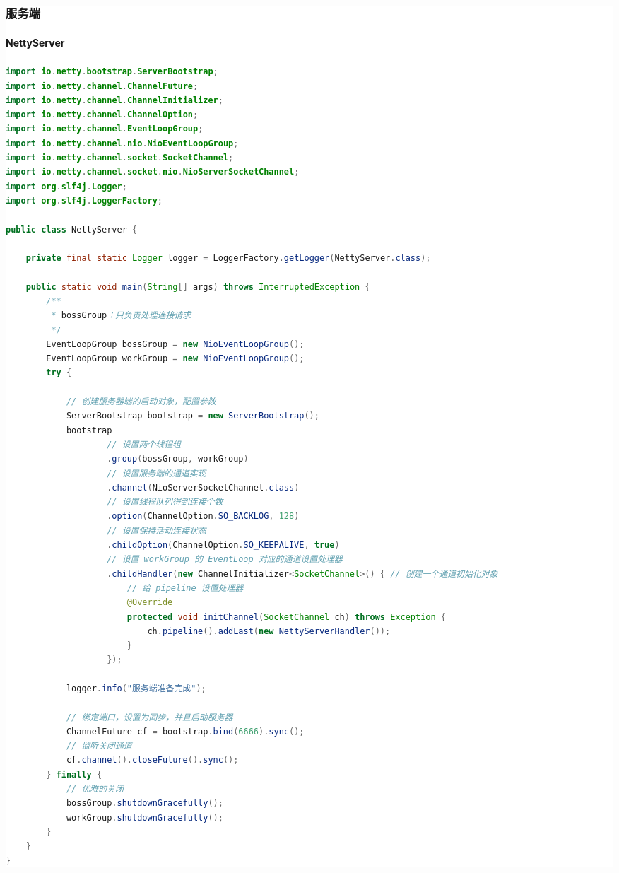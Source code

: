 ### 服务端
#### NettyServer

```java
import io.netty.bootstrap.ServerBootstrap;
import io.netty.channel.ChannelFuture;
import io.netty.channel.ChannelInitializer;
import io.netty.channel.ChannelOption;
import io.netty.channel.EventLoopGroup;
import io.netty.channel.nio.NioEventLoopGroup;
import io.netty.channel.socket.SocketChannel;
import io.netty.channel.socket.nio.NioServerSocketChannel;
import org.slf4j.Logger;
import org.slf4j.LoggerFactory;

public class NettyServer {

    private final static Logger logger = LoggerFactory.getLogger(NettyServer.class);

    public static void main(String[] args) throws InterruptedException {
        /**
         * bossGroup：只负责处理连接请求
         */
        EventLoopGroup bossGroup = new NioEventLoopGroup();
        EventLoopGroup workGroup = new NioEventLoopGroup();
        try {

            // 创建服务器端的启动对象，配置参数
            ServerBootstrap bootstrap = new ServerBootstrap();
            bootstrap
                    // 设置两个线程组
                    .group(bossGroup, workGroup)
                    // 设置服务端的通道实现
                    .channel(NioServerSocketChannel.class)
                    // 设置线程队列得到连接个数
                    .option(ChannelOption.SO_BACKLOG, 128)
                    // 设置保持活动连接状态
                    .childOption(ChannelOption.SO_KEEPALIVE, true)
                    // 设置 workGroup 的 EventLoop 对应的通道设置处理器
                    .childHandler(new ChannelInitializer<SocketChannel>() { // 创建一个通道初始化对象
                        // 给 pipeline 设置处理器
                        @Override
                        protected void initChannel(SocketChannel ch) throws Exception {
                            ch.pipeline().addLast(new NettyServerHandler());
                        }
                    });

            logger.info("服务端准备完成");

            // 绑定端口，设置为同步，并且启动服务器
            ChannelFuture cf = bootstrap.bind(6666).sync();
            // 监听关闭通道
            cf.channel().closeFuture().sync();
        } finally {
            // 优雅的关闭
            bossGroup.shutdownGracefully();
            workGroup.shutdownGracefully();
        }
    }
}
```
